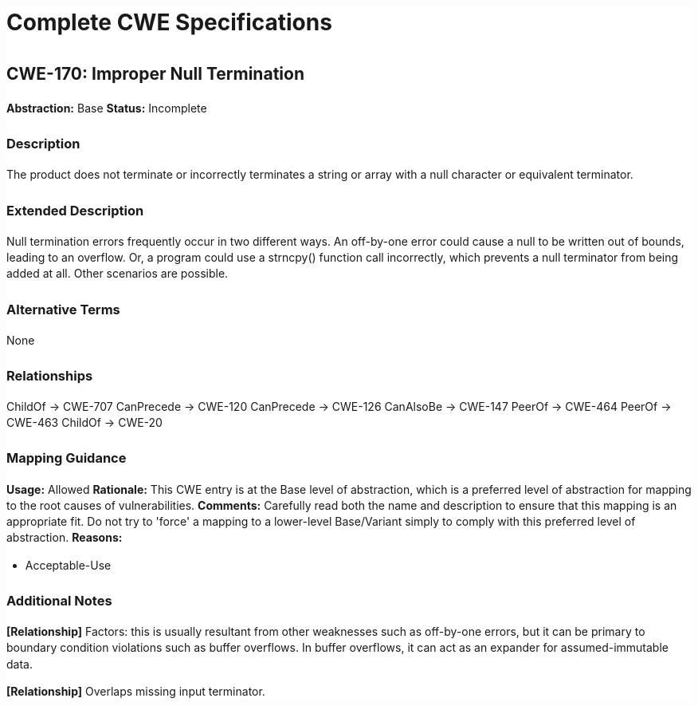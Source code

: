 


# Complete CWE Specifications


## CWE-170: Improper Null Termination
**Abstraction:** Base
**Status:** Incomplete

### Description
The product does not terminate or incorrectly terminates a string or array with a null character or equivalent terminator.

### Extended Description
Null termination errors frequently occur in two different ways. An off-by-one error could cause a null to be written out of bounds, leading to an overflow. Or, a program could use a strncpy() function call incorrectly, which prevents a null terminator from being added at all. Other scenarios are possible.

### Alternative Terms
None

### Relationships
ChildOf -> CWE-707
CanPrecede -> CWE-120
CanPrecede -> CWE-126
CanAlsoBe -> CWE-147
PeerOf -> CWE-464
PeerOf -> CWE-463
ChildOf -> CWE-20

### Mapping Guidance
**Usage:** Allowed
**Rationale:** This CWE entry is at the Base level of abstraction, which is a preferred level of abstraction for mapping to the root causes of vulnerabilities.
**Comments:** Carefully read both the name and description to ensure that this mapping is an appropriate fit. Do not try to 'force' a mapping to a lower-level Base/Variant simply to comply with this preferred level of abstraction.
**Reasons:**
- Acceptable-Use


### Additional Notes
**[Relationship]** Factors: this is usually resultant from other weaknesses such as off-by-one errors, but it can be primary to boundary condition violations such as buffer overflows. In buffer overflows, it can act as an expander for assumed-immutable data.

**[Relationship]** Overlaps missing input terminator.
